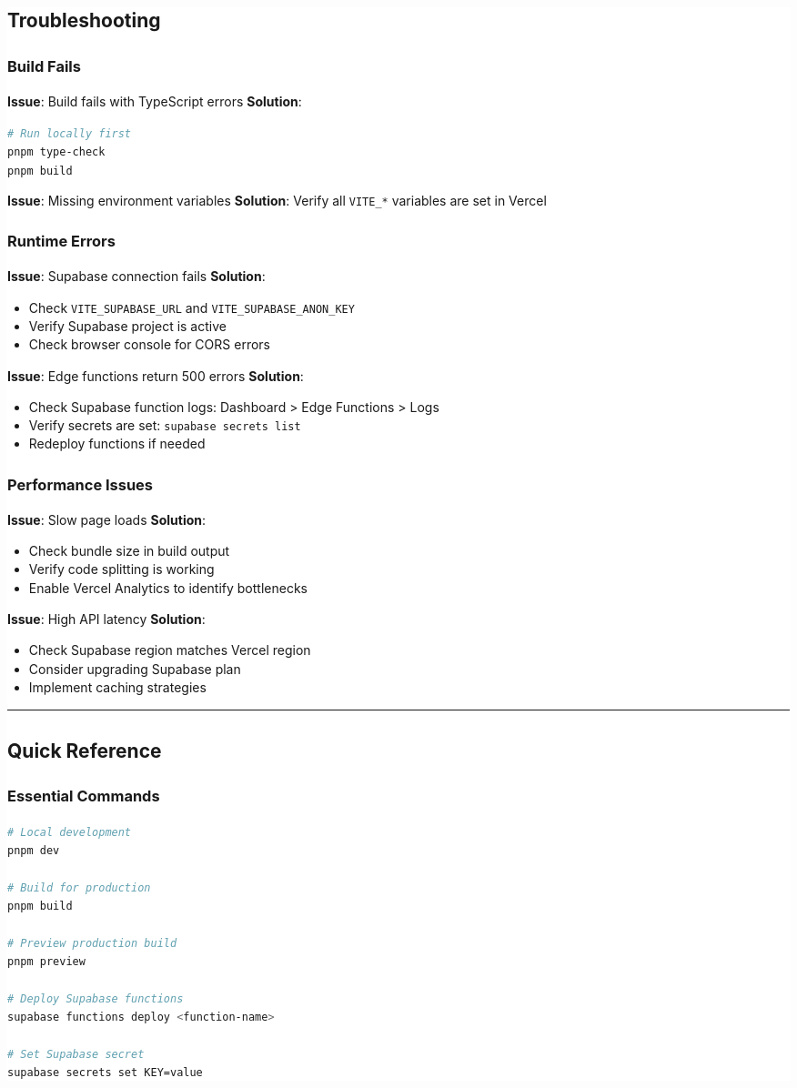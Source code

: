 
## Troubleshooting

### Build Fails

**Issue**: Build fails with TypeScript errors
**Solution**: 
```bash
# Run locally first
pnpm type-check
pnpm build
```

**Issue**: Missing environment variables
**Solution**: Verify all `VITE_*` variables are set in Vercel

### Runtime Errors

**Issue**: Supabase connection fails
**Solution**: 
- Check `VITE_SUPABASE_URL` and `VITE_SUPABASE_ANON_KEY`
- Verify Supabase project is active
- Check browser console for CORS errors

**Issue**: Edge functions return 500 errors
**Solution**:
- Check Supabase function logs: Dashboard > Edge Functions > Logs
- Verify secrets are set: `supabase secrets list`
- Redeploy functions if needed

### Performance Issues

**Issue**: Slow page loads
**Solution**:
- Check bundle size in build output
- Verify code splitting is working
- Enable Vercel Analytics to identify bottlenecks

**Issue**: High API latency
**Solution**:
- Check Supabase region matches Vercel region
- Consider upgrading Supabase plan
- Implement caching strategies

---

## Quick Reference

### Essential Commands

```bash
# Local development
pnpm dev

# Build for production
pnpm build

# Preview production build
pnpm preview

# Deploy Supabase functions
supabase functions deploy <function-name>

# Set Supabase secret
supabase secrets set KEY=value
```